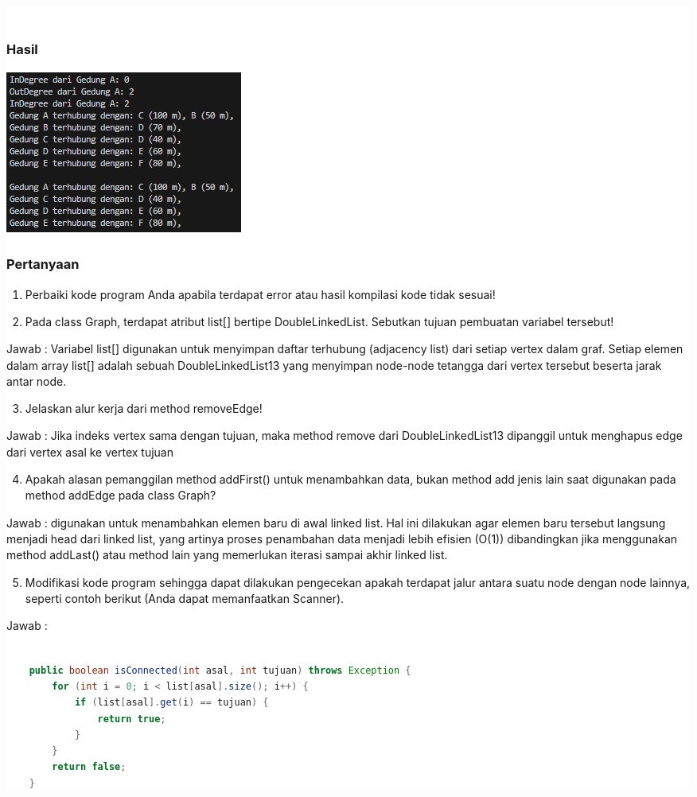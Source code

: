 <br>

### Hasil

<img src="./img/image.png">

### Pertanyaan

1. Perbaiki kode program Anda apabila terdapat error atau hasil kompilasi kode tidak sesuai!

2. Pada class Graph, terdapat atribut list[] bertipe DoubleLinkedList. Sebutkan tujuan pembuatan
   variabel tersebut!

Jawab : Variabel list[] digunakan untuk menyimpan daftar terhubung (adjacency list) dari setiap vertex dalam graf. Setiap elemen dalam array list[] adalah sebuah DoubleLinkedList13 yang menyimpan node-node tetangga dari vertex tersebut beserta jarak antar node.

3. Jelaskan alur kerja dari method removeEdge!

Jawab : Jika indeks vertex sama dengan tujuan, maka method remove dari DoubleLinkedList13 dipanggil untuk menghapus edge dari vertex asal ke vertex tujuan

4. Apakah alasan pemanggilan method addFirst() untuk menambahkan data, bukan method add
   jenis lain saat digunakan pada method addEdge pada class Graph?

Jawab : digunakan untuk menambahkan elemen baru di awal linked list. Hal ini dilakukan agar elemen baru tersebut langsung menjadi head dari linked list, yang artinya proses penambahan data menjadi lebih efisien (O(1)) dibandingkan jika menggunakan method addLast() atau method lain yang memerlukan iterasi sampai akhir linked list.

5. Modifikasi kode program sehingga dapat dilakukan pengecekan apakah terdapat jalur antara
   suatu node dengan node lainnya, seperti contoh berikut (Anda dapat memanfaatkan Scanner).

Jawab :

```java

    public boolean isConnected(int asal, int tujuan) throws Exception {
        for (int i = 0; i < list[asal].size(); i++) {
            if (list[asal].get(i) == tujuan) {
                return true;
            }
        }
        return false;
    }

```
